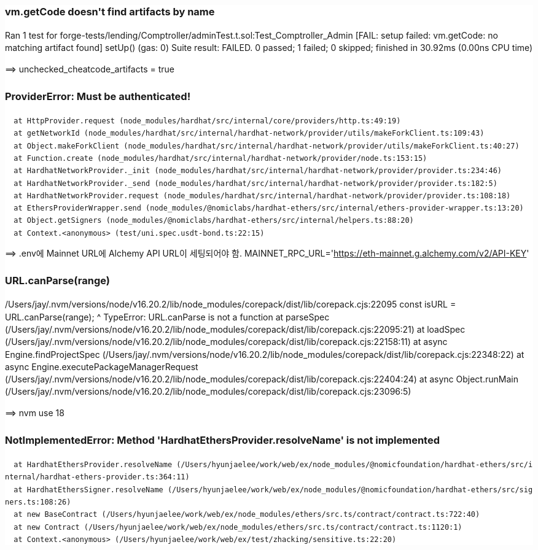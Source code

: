 ### vm.getCode doesn't find artifacts by name
Ran 1 test for forge-tests/lending/Comptroller/adminTest.t.sol:Test_Comptroller_Admin
[FAIL: setup failed: vm.getCode: no matching artifact found] setUp() (gas: 0)
Suite result: FAILED. 0 passed; 1 failed; 0 skipped; finished in 30.92ms (0.00ns CPU time)

==> unchecked_cheatcode_artifacts = true

### ProviderError: Must be authenticated!
      at HttpProvider.request (node_modules/hardhat/src/internal/core/providers/http.ts:49:19)
      at getNetworkId (node_modules/hardhat/src/internal/hardhat-network/provider/utils/makeForkClient.ts:109:43)
      at Object.makeForkClient (node_modules/hardhat/src/internal/hardhat-network/provider/utils/makeForkClient.ts:40:27)
      at Function.create (node_modules/hardhat/src/internal/hardhat-network/provider/node.ts:153:15)
      at HardhatNetworkProvider._init (node_modules/hardhat/src/internal/hardhat-network/provider/provider.ts:234:46)
      at HardhatNetworkProvider._send (node_modules/hardhat/src/internal/hardhat-network/provider/provider.ts:182:5)
      at HardhatNetworkProvider.request (node_modules/hardhat/src/internal/hardhat-network/provider/provider.ts:108:18)
      at EthersProviderWrapper.send (node_modules/@nomiclabs/hardhat-ethers/src/internal/ethers-provider-wrapper.ts:13:20)
      at Object.getSigners (node_modules/@nomiclabs/hardhat-ethers/src/internal/helpers.ts:88:20)
      at Context.<anonymous> (test/uni.spec.usdt-bond.ts:22:15)

==> .env에 Mainnet URL에 Alchemy API URL이 세팅되어야 함.
MAINNET_RPC_URL='https://eth-mainnet.g.alchemy.com/v2/API-KEY'

### URL.canParse(range)
/Users/jay/.nvm/versions/node/v16.20.2/lib/node_modules/corepack/dist/lib/corepack.cjs:22095
  const isURL = URL.canParse(range);
                    ^
TypeError: URL.canParse is not a function
    at parseSpec (/Users/jay/.nvm/versions/node/v16.20.2/lib/node_modules/corepack/dist/lib/corepack.cjs:22095:21)
    at loadSpec (/Users/jay/.nvm/versions/node/v16.20.2/lib/node_modules/corepack/dist/lib/corepack.cjs:22158:11)
    at async Engine.findProjectSpec (/Users/jay/.nvm/versions/node/v16.20.2/lib/node_modules/corepack/dist/lib/corepack.cjs:22348:22)
    at async Engine.executePackageManagerRequest (/Users/jay/.nvm/versions/node/v16.20.2/lib/node_modules/corepack/dist/lib/corepack.cjs:22404:24)
    at async Object.runMain (/Users/jay/.nvm/versions/node/v16.20.2/lib/node_modules/corepack/dist/lib/corepack.cjs:23096:5)

==> nvm use 18


### NotImplementedError: Method 'HardhatEthersProvider.resolveName' is not implemented
      at HardhatEthersProvider.resolveName (/Users/hyunjaelee/work/web/ex/node_modules/@nomicfoundation/hardhat-ethers/src/internal/hardhat-ethers-provider.ts:364:11)
      at HardhatEthersSigner.resolveName (/Users/hyunjaelee/work/web/ex/node_modules/@nomicfoundation/hardhat-ethers/src/signers.ts:108:26)
      at new BaseContract (/Users/hyunjaelee/work/web/ex/node_modules/ethers/src.ts/contract/contract.ts:722:40)
      at new Contract (/Users/hyunjaelee/work/web/ex/node_modules/ethers/src.ts/contract/contract.ts:1120:1)
      at Context.<anonymous> (/Users/hyunjaelee/work/web/ex/test/zhacking/sensitive.ts:22:20)
